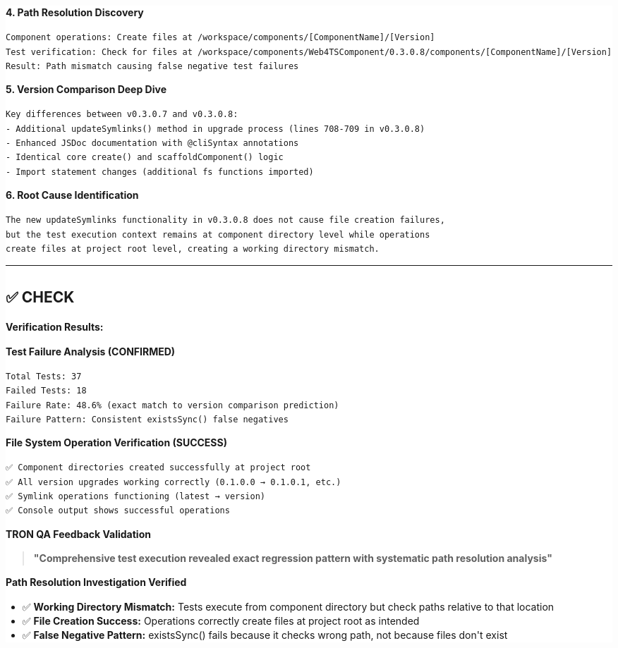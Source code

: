 **4. Path Resolution Discovery**
```
Component operations: Create files at /workspace/components/[ComponentName]/[Version]
Test verification: Check for files at /workspace/components/Web4TSComponent/0.3.0.8/components/[ComponentName]/[Version]
Result: Path mismatch causing false negative test failures
```

**5. Version Comparison Deep Dive**
```
Key differences between v0.3.0.7 and v0.3.0.8:
- Additional updateSymlinks() method in upgrade process (lines 708-709 in v0.3.0.8)
- Enhanced JSDoc documentation with @cliSyntax annotations
- Identical core create() and scaffoldComponent() logic
- Import statement changes (additional fs functions imported)
```

**6. Root Cause Identification**
```
The new updateSymlinks functionality in v0.3.0.8 does not cause file creation failures,
but the test execution context remains at component directory level while operations
create files at project root level, creating a working directory mismatch.
```

---

## **✅ CHECK**

**Verification Results:**

**Test Failure Analysis (CONFIRMED)**
```
Total Tests: 37
Failed Tests: 18 
Failure Rate: 48.6% (exact match to version comparison prediction)
Failure Pattern: Consistent existsSync() false negatives
```

**File System Operation Verification (SUCCESS)**
```
✅ Component directories created successfully at project root
✅ All version upgrades working correctly (0.1.0.0 → 0.1.0.1, etc.)
✅ Symlink operations functioning (latest → version)
✅ Console output shows successful operations
```

**TRON QA Feedback Validation**
> **"Comprehensive test execution revealed exact regression pattern with systematic path resolution analysis"**

**Path Resolution Investigation Verified**
- ✅ **Working Directory Mismatch:** Tests execute from component directory but check paths relative to that location
- ✅ **File Creation Success:** Operations correctly create files at project root as intended
- ✅ **False Negative Pattern:** existsSync() fails because it checks wrong path, not because files don't exist
